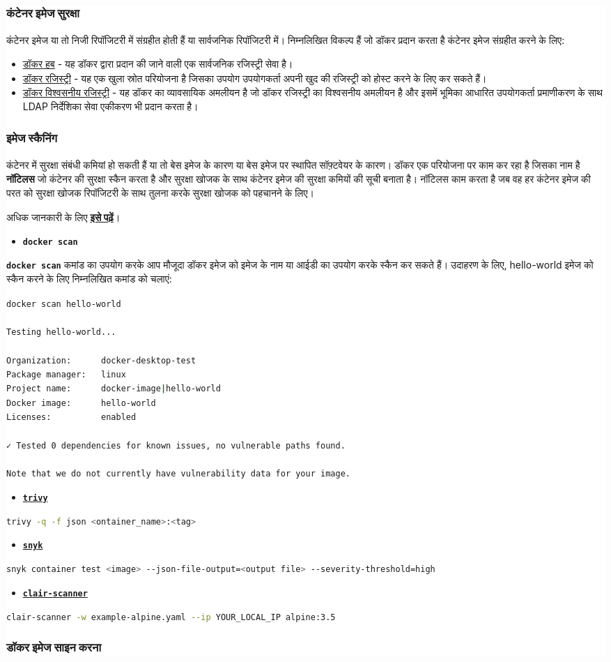 ### **कंटेनर इमेज सुरक्षा**

कंटेनर इमेज या तो निजी रिपॉजिटरी में संग्रहीत होती हैं या सार्वजनिक रिपॉजिटरी में। निम्नलिखित विकल्प हैं जो डॉकर प्रदान करता है कंटेनर इमेज संग्रहीत करने के लिए:

* [डॉकर हब](https://hub.docker.com) - यह डॉकर द्वारा प्रदान की जाने वाली एक सार्वजनिक रजिस्ट्री सेवा है।
* [डॉकर रजिस्ट्री](https://github.com/%20docker/distribution) - यह एक खुला स्रोत परियोजना है जिसका उपयोग उपयोगकर्ता अपनी खुद की रजिस्ट्री को होस्ट करने के लिए कर सकते हैं।
* [डॉकर विश्वसनीय रजिस्ट्री](https://www.docker.com/docker-trusted-registry) - यह डॉकर का व्यावसायिक अमलीयन है जो डॉकर रजिस्ट्री का विश्वसनीय अमलीयन है और इसमें भूमिका आधारित उपयोगकर्ता प्रमाणीकरण के साथ LDAP निर्देशिका सेवा एकीकरण भी प्रदान करता है।

### इमेज स्कैनिंग

कंटेनर में सुरक्षा संबंधी कमियां हो सकती हैं या तो बेस इमेज के कारण या बेस इमेज पर स्थापित सॉफ़्टवेयर के कारण। डॉकर एक परियोजना पर काम कर रहा है जिसका नाम है **नॉटिलस** जो कंटेनर की सुरक्षा स्कैन करता है और सुरक्षा खोजक के साथ कंटेनर इमेज की सुरक्षा कमियों की सूची बनाता है। नॉटिलस काम करता है जब वह हर कंटेनर इमेज की परत को सुरक्षा खोजक रिपॉजिटरी के साथ तुलना करके सुरक्षा खोजक को पहचानने के लिए।

अधिक जानकारी के लिए [**इसे पढ़ें**](https://docs.docker.com/engine/scan/)।

* **`docker scan`**

**`docker scan`** कमांड का उपयोग करके आप मौजूदा डॉकर इमेज को इमेज के नाम या आईडी का उपयोग करके स्कैन कर सकते हैं। उदाहरण के लिए, hello-world इमेज को स्कैन करने के लिए निम्नलिखित कमांड को चलाएं:
```bash
docker scan hello-world

Testing hello-world...

Organization:      docker-desktop-test
Package manager:   linux
Project name:      docker-image|hello-world
Docker image:      hello-world
Licenses:          enabled

✓ Tested 0 dependencies for known issues, no vulnerable paths found.

Note that we do not currently have vulnerability data for your image.
```
* [**`trivy`**](https://github.com/aquasecurity/trivy)
```bash
trivy -q -f json <ontainer_name>:<tag>
```
* [**`snyk`**](https://docs.snyk.io/snyk-cli/getting-started-with-the-cli)
```bash
snyk container test <image> --json-file-output=<output file> --severity-threshold=high
```
* [**`clair-scanner`**](https://github.com/arminc/clair-scanner)
```bash
clair-scanner -w example-alpine.yaml --ip YOUR_LOCAL_IP alpine:3.5
```
### डॉकर इमेज साइन करना
